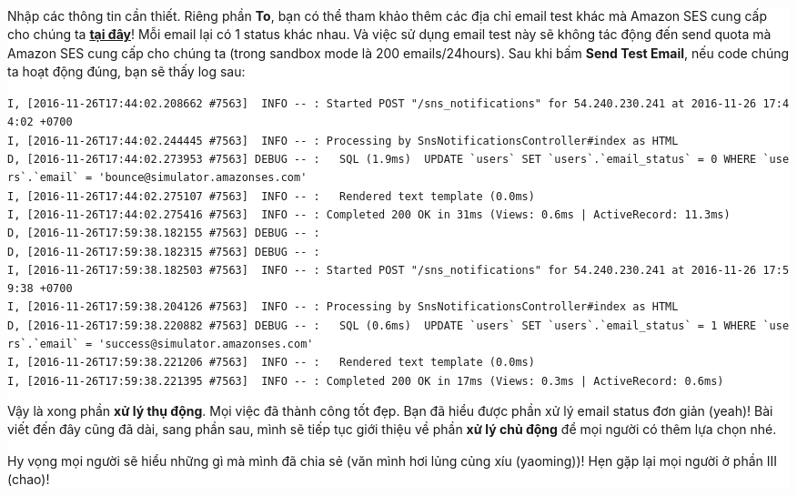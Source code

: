 Nhập các thông tin cần thiết. Riêng phần **To**, bạn có thể tham khảo thêm các địa chỉ email test khác mà Amazon SES cung cấp cho chúng ta [**tại đây**](http://docs.aws.amazon.com/ses/latest/DeveloperGuide/mailbox-simulator.html)! Mỗi email lại có 1 status khác nhau. Và việc sử dụng email test này sẽ không tác động đến send quota mà Amazon SES cung cấp cho chúng ta (trong sandbox mode là 200 emails/24hours). Sau khi bấm **Send Test Email**, nếu code chúng ta hoạt động đúng, bạn sẽ thấy log sau:

```
I, [2016-11-26T17:44:02.208662 #7563]  INFO -- : Started POST "/sns_notifications" for 54.240.230.241 at 2016-11-26 17:44:02 +0700
I, [2016-11-26T17:44:02.244445 #7563]  INFO -- : Processing by SnsNotificationsController#index as HTML
D, [2016-11-26T17:44:02.273953 #7563] DEBUG -- :   SQL (1.9ms)  UPDATE `users` SET `users`.`email_status` = 0 WHERE `users`.`email` = 'bounce@simulator.amazonses.com'
I, [2016-11-26T17:44:02.275107 #7563]  INFO -- :   Rendered text template (0.0ms)
I, [2016-11-26T17:44:02.275416 #7563]  INFO -- : Completed 200 OK in 31ms (Views: 0.6ms | ActiveRecord: 11.3ms)
D, [2016-11-26T17:59:38.182155 #7563] DEBUG -- :
D, [2016-11-26T17:59:38.182315 #7563] DEBUG -- :
I, [2016-11-26T17:59:38.182503 #7563]  INFO -- : Started POST "/sns_notifications" for 54.240.230.241 at 2016-11-26 17:59:38 +0700
I, [2016-11-26T17:59:38.204126 #7563]  INFO -- : Processing by SnsNotificationsController#index as HTML
D, [2016-11-26T17:59:38.220882 #7563] DEBUG -- :   SQL (0.6ms)  UPDATE `users` SET `users`.`email_status` = 1 WHERE `users`.`email` = 'success@simulator.amazonses.com'
I, [2016-11-26T17:59:38.221206 #7563]  INFO -- :   Rendered text template (0.0ms)
I, [2016-11-26T17:59:38.221395 #7563]  INFO -- : Completed 200 OK in 17ms (Views: 0.3ms | ActiveRecord: 0.6ms)
```

Vậy là xong phần **xử lý thụ động**. Mọi việc đã thành công tốt đẹp. Bạn đã hiểu được phần xử lý email status đơn giản (yeah)! Bài viết đến đây cũng đã dài, sang phần sau, mình sẽ tiếp tục giới thiệu về phần **xử lý chủ động** để mọi người có thêm lựa chọn nhé.

Hy vọng mọi người sẽ hiểu những gì mà mình đã chia sẻ (văn mình hơi lủng củng xíu (yaoming))! Hẹn gặp lại mọi người ở phần III (chao)!
